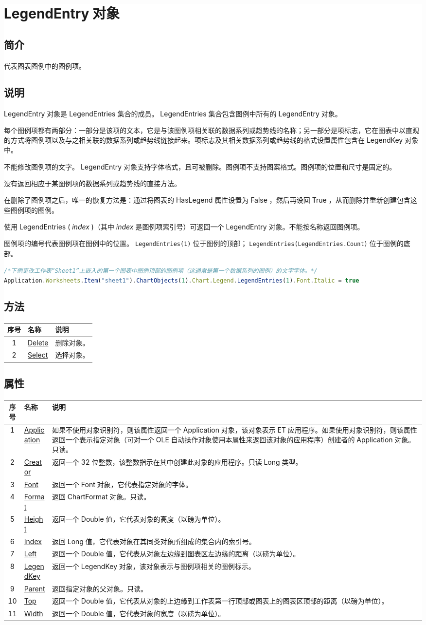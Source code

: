 # LegendEntry 对象

## 简介

代表图表图例中的图例项。

## 说明

LegendEntry 对象是 LegendEntries 集合的成员。 LegendEntries 集合包含图例中所有的 LegendEntry 对象。

每个图例项都有两部分：一部分是该项的文本，它是与该图例项相关联的数据系列或趋势线的名称；另一部分是项标志，它在图表中以直观的方式将图例项以及与之相关联的数据系列或趋势线链接起来。项标志及其相关数据系列或趋势线的格式设置属性包含在 LegendKey 对象中。

不能修改图例项的文字。 LegendEntry 对象支持字体格式，且可被删除。图例项不支持图案格式。图例项的位置和尺寸是固定的。

没有返回相应于某图例项的数据系列或趋势线的直接方法。

在删除了图例项之后，唯一的恢复方法是：通过将图表的 HasLegend 属性设置为 False ，然后再设回 True ，从而删除并重新创建包含这些图例项的图例。

使用 LegendEntries ( *index* )（其中 *index* 是图例项索引号）可返回一个 LegendEntry 对象。不能按名称返回图例项。

图例项的编号代表图例项在图例中的位置。 ` LegendEntries(1) ` 位于图例的顶部； ` LegendEntries(LegendEntries.Count) ` 位于图例的底部。

``` JavaScript
/*下例更改工作表“Sheet1”上嵌入的第一个图表中图例顶部的图例项（这通常是第一个数据系列的图例）的文字字体。*/
Application.Worksheets.Item("sheet1").ChartObjects(1).Chart.Legend.LegendEntries(1).Font.Italic = true
```

## 方法

| 序号 | 名称                          | 说明       |
|:----:|:------------------------------|:-----------|
|  1   | [Delete](#LegendEntry.Delete) | 删除对象。 |
|  2   | [Select](#LegendEntry.Select) | 选择对象。 |

## 属性

| 序号 | 名称                                    | 说明                                                                                                                                                                                                                            |
|:----:|:----------------------------------------|:--------------------------------------------------------------------------------------------------------------------------------------------------------------------------------------------------------------------------------|
|  1   | [Application](#LegendEntry.Application) | 如果不使用对象识别符，则该属性返回一个 Application 对象，该对象表示 ET 应用程序。如果使用对象识别符，则该属性返回一个表示指定对象（可对一个 OLE 自动操作对象使用本属性来返回该对象的应用程序）创建者的 Application 对象。只读。 |
|  2   | [Creator](#LegendEntry.Creator)         | 返回一个 32 位整数，该整数指示在其中创建此对象的应用程序。只读 Long 类型。                                                                                                                                                      |
|  3   | [Font](#LegendEntry.Font)               | 返回一个 Font 对象，它代表指定对象的字体。                                                                                                                                                                                      |
|  4   | [Format](#LegendEntry.Format)           | 返回 ChartFormat 对象。只读。                                                                                                                                                                                                   |
|  5   | [Height](#LegendEntry.Height)           | 返回一个 Double 值，它代表对象的高度（以磅为单位）。                                                                                                                                                                            |
|  6   | [Index](#LegendEntry.Index)             | 返回 Long 值，它代表对象在其同类对象所组成的集合内的索引号。                                                                                                                                                                    |
|  7   | [Left](#LegendEntry.Left)               | 返回一个 Double 值，它代表从对象左边缘到图表区左边缘的距离（以磅为单位）。                                                                                                                                                      |
|  8   | [LegendKey](#LegendEntry.LegendKey)     | 返回一个 LegendKey 对象，该对象表示与图例项相关的图例标示。                                                                                                                                                                     |
|  9   | [Parent](#LegendEntry.Parent)           | 返回指定对象的父对象。只读。                                                                                                                                                                                                    |
|  10  | [Top](#LegendEntry.Top)                 | 返回一个 Double 值，它代表从对象的上边缘到工作表第一行顶部或图表上的图表区顶部的距离（以磅为单位）。                                                                                                                            |
|  11  | [Width](#LegendEntry.Width)             | 返回一个 Double 值，它代表对象的宽度（以磅为单位）。                                                                                                                                                                            |
